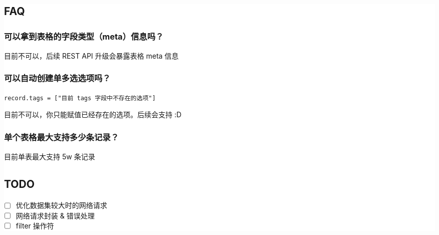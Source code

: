 ## FAQ

### 可以拿到表格的字段类型（meta）信息吗？

目前不可以，后续 REST API 升级会暴露表格 meta 信息

### 可以自动创建单多选选项吗？
```
record.tags = ["目前 tags 字段中不存在的选项"]
```
目前不可以，你只能赋值已经存在的选项。后续会支持 :D

### 单个表格最大支持多少条记录？

目前单表最大支持 5w 条记录

## TODO

+ [ ] 优化数据集较大时的网络请求
+ [ ] 网络请求封装 & 错误处理
+ [ ] filter 操作符
